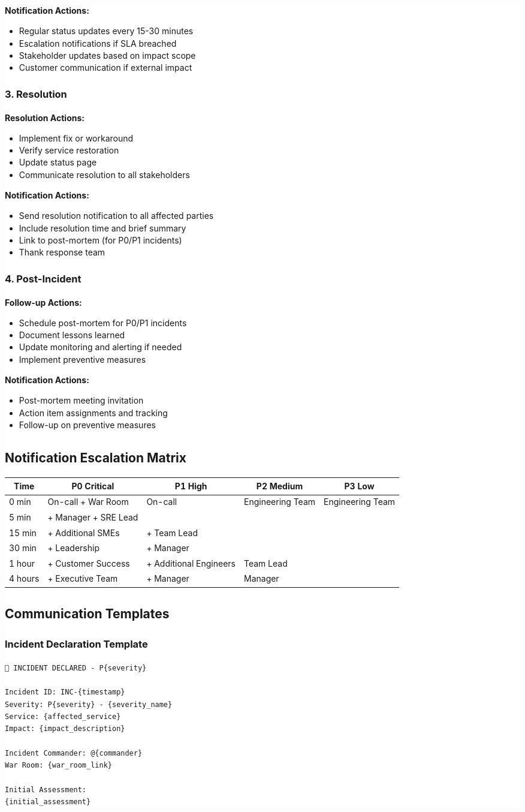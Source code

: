 **Notification Actions:**
- Regular status updates every 15-30 minutes
- Escalation notifications if SLA breached
- Stakeholder updates based on impact scope
- Customer communication if external impact

### 3. Resolution
**Resolution Actions:**
- Implement fix or workaround
- Verify service restoration
- Update status page
- Communicate resolution to all stakeholders

**Notification Actions:**
- Send resolution notification to all affected parties
- Include resolution time and brief summary
- Link to post-mortem (for P0/P1 incidents)
- Thank response team

### 4. Post-Incident
**Follow-up Actions:**
- Schedule post-mortem for P0/P1 incidents
- Document lessons learned
- Update monitoring and alerting if needed
- Implement preventive measures

**Notification Actions:**
- Post-mortem meeting invitation
- Action item assignments and tracking
- Follow-up on preventive measures

## Notification Escalation Matrix

| Time | P0 Critical | P1 High | P2 Medium | P3 Low |
|------|-------------|---------|-----------|--------|
| 0 min | On-call + War Room | On-call | Engineering Team | Engineering Team |
| 5 min | + Manager + SRE Lead | | | |
| 15 min | + Additional SMEs | + Team Lead | | |
| 30 min | + Leadership | + Manager | | |
| 1 hour | + Customer Success | + Additional Engineers | Team Lead | |
| 4 hours | + Executive Team | + Manager | Manager | |

## Communication Templates

### Incident Declaration Template
```
🚨 INCIDENT DECLARED - P{severity}

Incident ID: INC-{timestamp}
Severity: P{severity} - {severity_name}
Service: {affected_service}
Impact: {impact_description}

Incident Commander: @{commander}
War Room: {war_room_link}

Initial Assessment:
{initial_assessment}

```